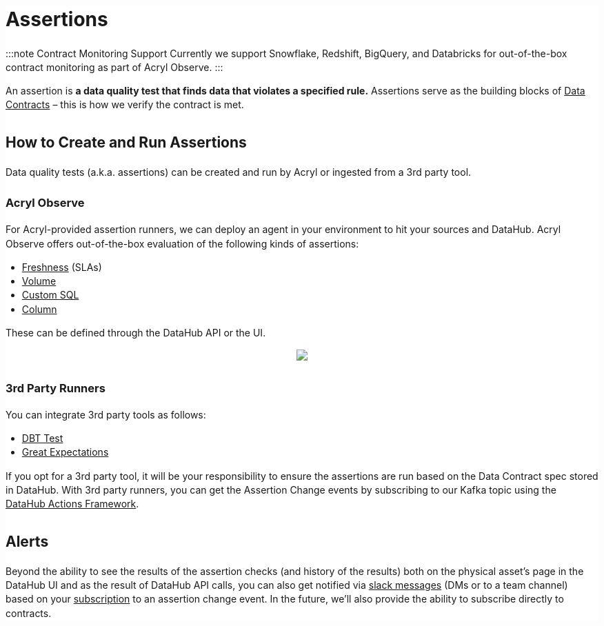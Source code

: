 # Assertions

:::note Contract Monitoring Support
Currently we support Snowflake, Redshift, BigQuery, and Databricks for out-of-the-box contract monitoring as part of Acryl Observe.
:::

An assertion is **a data quality test that finds data that violates a specified rule.** 
Assertions serve as the building blocks of [Data Contracts](/docs/managed-datahub/observe/data-contract.md) – this is how we verify the contract is met.

## How to Create and Run Assertions

Data quality tests (a.k.a. assertions) can be created and run by Acryl or ingested from a 3rd party tool.

### Acryl Observe

For Acryl-provided assertion runners, we can deploy an agent in your environment to hit your sources and DataHub. Acryl Observe offers out-of-the-box evaluation of the following kinds of assertions:

- [Freshness](/docs/managed-datahub/observe/freshness-assertions.md) (SLAs)
- [Volume](/docs/managed-datahub/observe/volume-assertions.md)
- [Custom SQL](/docs/managed-datahub/observe/custom-sql-assertions.md)
- [Column](/docs/managed-datahub/observe/column-assertions.md)

These can be defined through the DataHub API or the UI. 

<p align="center">
  <img width="70%"  src="https://raw.githubusercontent.com/datahub-project/static-assets/main/imgs/observe/assertions/assertion-ui.png"/>
</p>

### 3rd Party Runners

You can integrate 3rd party tools as follows:

- [DBT Test](/docs/generated/ingestion/sources/dbt.md#integrating-with-dbt-test)
- [Great Expectations](../../../metadata-ingestion/integration_docs/great-expectations.md)

If you opt for a 3rd party tool, it will be your responsibility to ensure the assertions are run based on the Data Contract spec stored in DataHub. With 3rd party runners, you can get the Assertion Change events by subscribing to our Kafka topic using the [DataHub Actions Framework](/docs/actions/README.md).


## Alerts

Beyond the ability to see the results of the assertion checks (and history of the results) both on the physical asset’s page in the DataHub UI and as the result of DataHub API calls, you can also get notified via [slack messages](/docs/managed-datahub/saas-slack-setup.md) (DMs or to a team channel) based on your [subscription](https://youtu.be/VNNZpkjHG_I?t=79) to an assertion change event. In the future, we’ll also provide the ability to subscribe directly to contracts.
